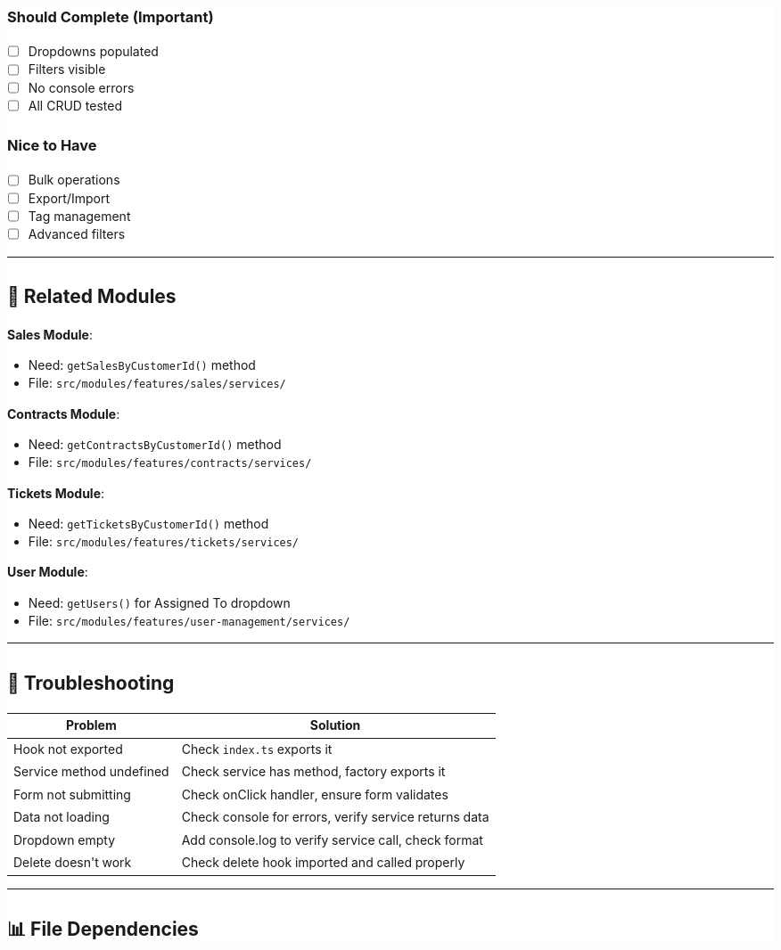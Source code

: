### Should Complete (Important)
- [ ] Dropdowns populated
- [ ] Filters visible
- [ ] No console errors
- [ ] All CRUD tested

### Nice to Have
- [ ] Bulk operations
- [ ] Export/Import
- [ ] Tag management
- [ ] Advanced filters

---

## 🔗 Related Modules

**Sales Module**:
- Need: `getSalesByCustomerId()` method
- File: `src/modules/features/sales/services/`

**Contracts Module**:
- Need: `getContractsByCustomerId()` method
- File: `src/modules/features/contracts/services/`

**Tickets Module**:
- Need: `getTicketsByCustomerId()` method
- File: `src/modules/features/tickets/services/`

**User Module**:
- Need: `getUsers()` for Assigned To dropdown
- File: `src/modules/features/user-management/services/`

---

## 🚨 Troubleshooting

| Problem | Solution |
|---------|----------|
| Hook not exported | Check `index.ts` exports it |
| Service method undefined | Check service has method, factory exports it |
| Form not submitting | Check onClick handler, ensure form validates |
| Data not loading | Check console for errors, verify service returns data |
| Dropdown empty | Add console.log to verify service call, check format |
| Delete doesn't work | Check delete hook imported and called properly |

---

## 📊 File Dependencies
